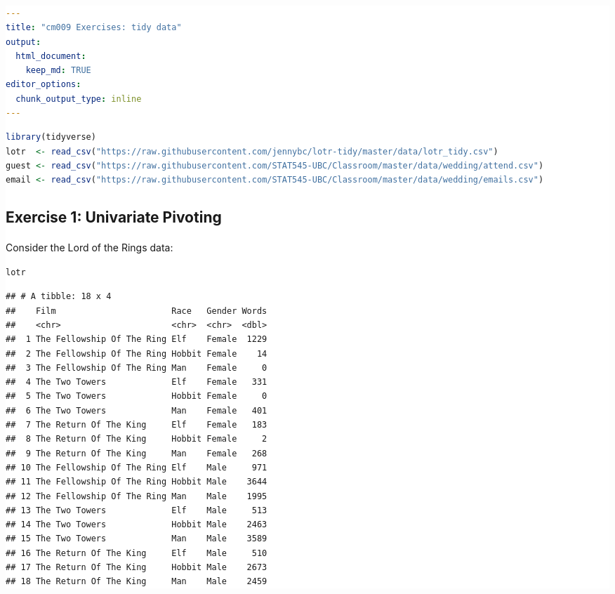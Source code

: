 ```yaml
---
title: "cm009 Exercises: tidy data"
output: 
  html_document:
    keep_md: TRUE
editor_options: 
  chunk_output_type: inline
---
```



```r
library(tidyverse)
lotr  <- read_csv("https://raw.githubusercontent.com/jennybc/lotr-tidy/master/data/lotr_tidy.csv")
guest <- read_csv("https://raw.githubusercontent.com/STAT545-UBC/Classroom/master/data/wedding/attend.csv")
email <- read_csv("https://raw.githubusercontent.com/STAT545-UBC/Classroom/master/data/wedding/emails.csv")
```





## Exercise 1: Univariate Pivoting

Consider the Lord of the Rings data:


```r
lotr
```

```
## # A tibble: 18 x 4
##    Film                       Race   Gender Words
##    <chr>                      <chr>  <chr>  <dbl>
##  1 The Fellowship Of The Ring Elf    Female  1229
##  2 The Fellowship Of The Ring Hobbit Female    14
##  3 The Fellowship Of The Ring Man    Female     0
##  4 The Two Towers             Elf    Female   331
##  5 The Two Towers             Hobbit Female     0
##  6 The Two Towers             Man    Female   401
##  7 The Return Of The King     Elf    Female   183
##  8 The Return Of The King     Hobbit Female     2
##  9 The Return Of The King     Man    Female   268
## 10 The Fellowship Of The Ring Elf    Male     971
## 11 The Fellowship Of The Ring Hobbit Male    3644
## 12 The Fellowship Of The Ring Man    Male    1995
## 13 The Two Towers             Elf    Male     513
## 14 The Two Towers             Hobbit Male    2463
## 15 The Two Towers             Man    Male    3589
## 16 The Return Of The King     Elf    Male     510
## 17 The Return Of The King     Hobbit Male    2673
## 18 The Return Of The King     Man    Male    2459
```

